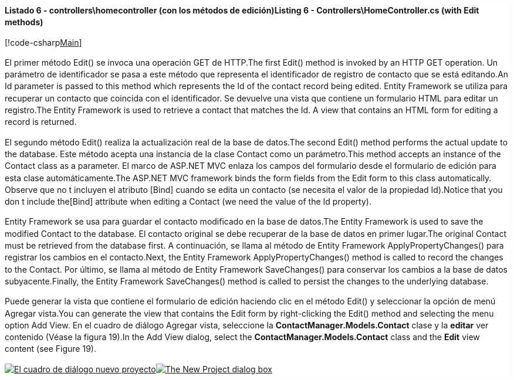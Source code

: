 <span data-ttu-id="f9e2d-374">**Listado 6 - controllers\homecontroller (con los métodos de edición)**</span><span class="sxs-lookup"><span data-stu-id="f9e2d-374">**Listing 6 - Controllers\HomeController.cs (with Edit methods)**</span></span>

[!code-csharp[Main](iteration-1-create-the-application-cs/samples/sample6.cs)]

<span data-ttu-id="f9e2d-375">El primer método Edit() se invoca una operación GET de HTTP.</span><span class="sxs-lookup"><span data-stu-id="f9e2d-375">The first Edit() method is invoked by an HTTP GET operation.</span></span> <span data-ttu-id="f9e2d-376">Un parámetro de identificador se pasa a este método que representa el identificador de registro de contacto que se está editando.</span><span class="sxs-lookup"><span data-stu-id="f9e2d-376">An Id parameter is passed to this method which represents the Id of the contact record being edited.</span></span> <span data-ttu-id="f9e2d-377">Entity Framework se utiliza para recuperar un contacto que coincida con el identificador. Se devuelve una vista que contiene un formulario HTML para editar un registro.</span><span class="sxs-lookup"><span data-stu-id="f9e2d-377">The Entity Framework is used to retrieve a contact that matches the Id. A view that contains an HTML form for editing a record is returned.</span></span>

<span data-ttu-id="f9e2d-378">El segundo método Edit() realiza la actualización real de la base de datos.</span><span class="sxs-lookup"><span data-stu-id="f9e2d-378">The second Edit() method performs the actual update to the database.</span></span> <span data-ttu-id="f9e2d-379">Este método acepta una instancia de la clase Contact como un parámetro.</span><span class="sxs-lookup"><span data-stu-id="f9e2d-379">This method accepts an instance of the Contact class as a parameter.</span></span> <span data-ttu-id="f9e2d-380">El marco de ASP.NET MVC enlaza los campos del formulario desde el formulario de edición para esta clase automáticamente.</span><span class="sxs-lookup"><span data-stu-id="f9e2d-380">The ASP.NET MVC framework binds the form fields from the Edit form to this class automatically.</span></span> <span data-ttu-id="f9e2d-381">Observe que no t incluyen el atributo [Bind] cuando se edita un contacto (se necesita el valor de la propiedad Id).</span><span class="sxs-lookup"><span data-stu-id="f9e2d-381">Notice that you don t include the[Bind] attribute when editing a Contact (we need the value of the Id property).</span></span>

<span data-ttu-id="f9e2d-382">Entity Framework se usa para guardar el contacto modificado en la base de datos.</span><span class="sxs-lookup"><span data-stu-id="f9e2d-382">The Entity Framework is used to save the modified Contact to the database.</span></span> <span data-ttu-id="f9e2d-383">El contacto original se debe recuperar de la base de datos en primer lugar.</span><span class="sxs-lookup"><span data-stu-id="f9e2d-383">The original Contact must be retrieved from the database first.</span></span> <span data-ttu-id="f9e2d-384">A continuación, se llama al método de Entity Framework ApplyPropertyChanges() para registrar los cambios en el contacto.</span><span class="sxs-lookup"><span data-stu-id="f9e2d-384">Next, the Entity Framework ApplyPropertyChanges() method is called to record the changes to the Contact.</span></span> <span data-ttu-id="f9e2d-385">Por último, se llama al método de Entity Framework SaveChanges() para conservar los cambios a la base de datos subyacente.</span><span class="sxs-lookup"><span data-stu-id="f9e2d-385">Finally, the Entity Framework SaveChanges() method is called to persist the changes to the underlying database.</span></span>

<span data-ttu-id="f9e2d-386">Puede generar la vista que contiene el formulario de edición haciendo clic en el método Edit() y seleccionar la opción de menú Agregar vista.</span><span class="sxs-lookup"><span data-stu-id="f9e2d-386">You can generate the view that contains the Edit form by right-clicking the Edit() method and selecting the menu option Add View.</span></span> <span data-ttu-id="f9e2d-387">En el cuadro de diálogo Agregar vista, seleccione la **ContactManager.Models.Contact** clase y la **editar** ver contenido (Véase la figura 19).</span><span class="sxs-lookup"><span data-stu-id="f9e2d-387">In the Add View dialog, select the **ContactManager.Models.Contact** class and the **Edit** view content (see Figure 19).</span></span>


<span data-ttu-id="f9e2d-388">[![El cuadro de diálogo nuevo proyecto](iteration-1-create-the-application-cs/_static/image19.jpg)](iteration-1-create-the-application-cs/_static/image37.png)</span><span class="sxs-lookup"><span data-stu-id="f9e2d-388">[![The New Project dialog box](iteration-1-create-the-application-cs/_static/image19.jpg)](iteration-1-create-the-application-cs/_static/image37.png)</span></span>
